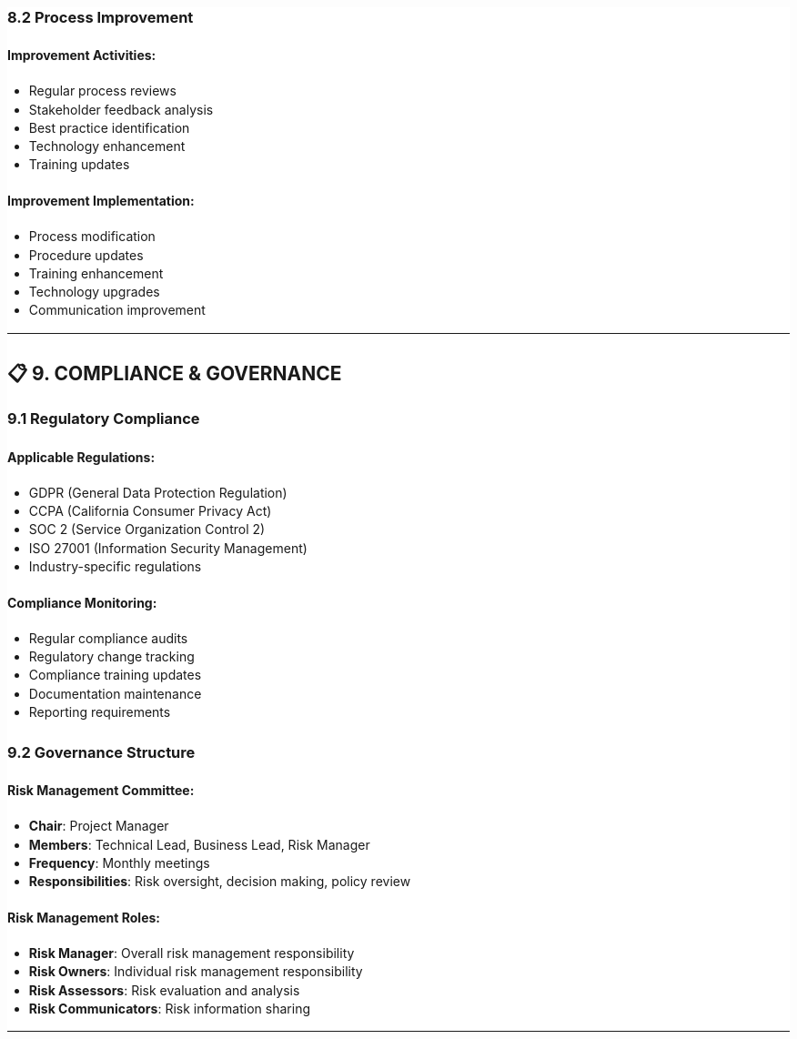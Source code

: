 ### **8.2 Process Improvement**

#### **Improvement Activities:**
- Regular process reviews
- Stakeholder feedback analysis
- Best practice identification
- Technology enhancement
- Training updates

#### **Improvement Implementation:**
- Process modification
- Procedure updates
- Training enhancement
- Technology upgrades
- Communication improvement

---

## 📋 **9. COMPLIANCE & GOVERNANCE**

### **9.1 Regulatory Compliance**

#### **Applicable Regulations:**
- GDPR (General Data Protection Regulation)
- CCPA (California Consumer Privacy Act)
- SOC 2 (Service Organization Control 2)
- ISO 27001 (Information Security Management)
- Industry-specific regulations

#### **Compliance Monitoring:**
- Regular compliance audits
- Regulatory change tracking
- Compliance training updates
- Documentation maintenance
- Reporting requirements

### **9.2 Governance Structure**

#### **Risk Management Committee:**
- **Chair**: Project Manager
- **Members**: Technical Lead, Business Lead, Risk Manager
- **Frequency**: Monthly meetings
- **Responsibilities**: Risk oversight, decision making, policy review

#### **Risk Management Roles:**
- **Risk Manager**: Overall risk management responsibility
- **Risk Owners**: Individual risk management responsibility
- **Risk Assessors**: Risk evaluation and analysis
- **Risk Communicators**: Risk information sharing

---